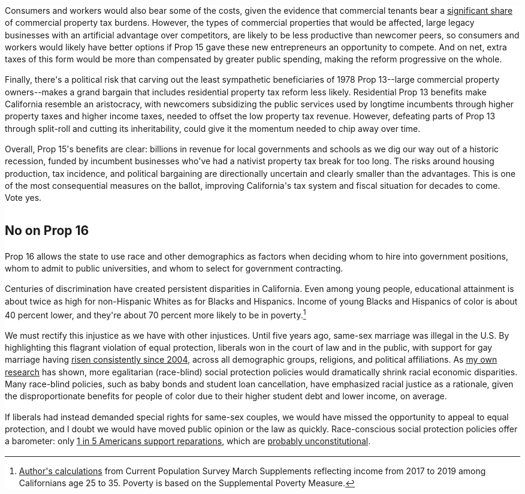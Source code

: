 Consumers and workers would also bear some of the costs, given the evidence that commercial tenants bear a [significant share](https://papers.ssrn.com/sol3/papers.cfm?abstract_id=2993371) of commercial property tax burdens. However, the types of commercial properties that would be affected, large legacy businesses with an artificial advantage over competitors, are likely to be less productive than newcomer peers, so consumers and workers would likely have better options if Prop 15 gave these new entrepreneurs an opportunity to compete. And on net, extra taxes of this form would be more than compensated by greater public spending, making the reform progressive on the whole.

Finally, there's a political risk that carving out the least sympathetic beneficiaries of 1978 Prop 13--large commercial property owners--makes a grand bargain that includes residential property tax reform less likely. Residential Prop 13 benefits make California resemble an aristocracy, with newcomers subsidizing the public services used by longtime incumbents through higher property taxes and higher income taxes, needed to offset the low property tax revenue. However, defeating parts of Prop 13 through split-roll and cutting its inheritability, could give it the momentum needed to chip away over time.

Overall, Prop 15's benefits are clear: billions in revenue for local governments and schools as we dig our way out of a historic recession, funded by incumbent businesses who've had a nativist property tax break for too long. The risks around housing production, tax incidence, and political bargaining are directionally uncertain and clearly smaller than the advantages. This is one of the most consequential measures on the ballot, improving California's tax system and fiscal situation for decades to come. Vote yes.


## No on Prop 16

Prop 16 allows the state to use race and other demographics as factors when deciding whom to hire into government positions, whom to admit to public universities, and whom to select for government contracting.

Centuries of discrimination have created persistent disparities in California. Even among young people, educational attainment is about twice as high for non-Hispanic Whites as for Blacks and Hispanics. Income of young Blacks and Hispanics of color is about 40 percent lower, and  they're about 70 percent more likely to be in poverty.[^racecalcs]

[^racecalcs]: [Author's calculations](https://colab.research.google.com/drive/1rklDbCCdkpgfypzXg0xW9ylthKT_nA8_?usp=sharing) from Current Population Survey March Supplements reflecting income from 2017 to 2019 among Californians age 25 to 35. Poverty is based on the Supplemental Poverty Measure.

We must rectify this injustice as we have with other injustices. Until five years ago, same-sex marriage was illegal in the U.S. By highlighting this flagrant violation of equal protection, liberals   won in the court of law and in the public, with support for gay marriage having [risen consistently since 2004](https://www.pewforum.org/fact-sheet/changing-attitudes-on-gay-marriage/), across all demographic groups, religions, and political affiliations. As [my own research](https://medium.com/ubicenter/how-universal-basic-income-would-affect-the-black-white-poverty-and-wealth-gaps-452e2af1497b) has shown, more egalitarian (race-blind) social protection policies would dramatically shrink racial economic disparities. Many race-blind policies, such as baby bonds and student loan cancellation, have emphasized racial justice as a rationale, given the disproportionate benefits for people of color due to their higher student debt and lower income, on average.

If liberals had instead demanded special rights for same-sex couples, we would have missed the opportunity to appeal to equal protection, and I doubt we would have moved public opinion or the law as quickly. Race-conscious social protection policies offer a barometer: only [1 in 5 Americans support reparations](https://www.reuters.com/article/us-usa-economy-reparations-poll/u-s-public-more-aware-of-racial-inequality-but-still-rejects-reparations-reuters-ipsos-polling-idUSKBN23W1NG), which are [probably unconstitutional](https://www.washingtonpost.com/opinions/would-reparations-for-slavery-be-constitutional/2019/08/12/76677182-ba10-11e9-b3b4-2bb69e8c4e39_story.html).


[^reparations]: Americans support "affirmative action" in [significantly higher](https://news.gallup.com/opinion/polling-matters/243965/harvard-affirmative-action-case-public-opinion.aspx) numbers than they support making race a factor in admissions and hiring decisions, suggesting that the term is broadly misunderstood.